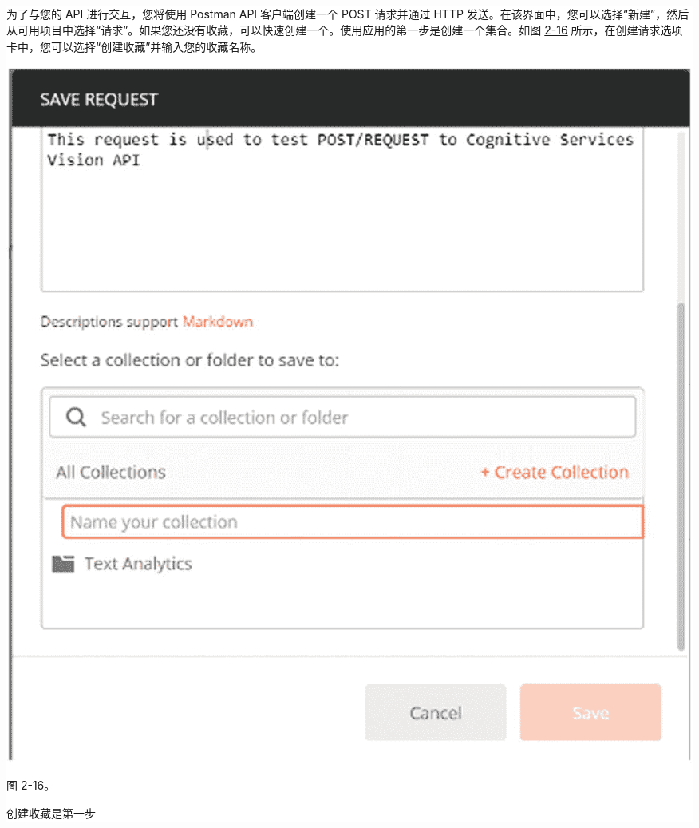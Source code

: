为了与您的 API 进行交互，您将使用 Postman API 客户端创建一个 POST 请求并通过 HTTP 发送。在该界面中，您可以选择“新建”，然后从可用项目中选择“请求”。如果您还没有收藏，可以快速创建一个。使用应用的第一步是创建一个集合。如图 [2-16](#Fig16) 所示，在创建请求选项卡中，您可以选择“创建收藏”并输入您的收藏名称。

![img/506672_1_En_2_Fig16_HTML.jpg](img/506672_1_En_2_Fig16_HTML.jpg)

图 2-16。

创建收藏是第一步
